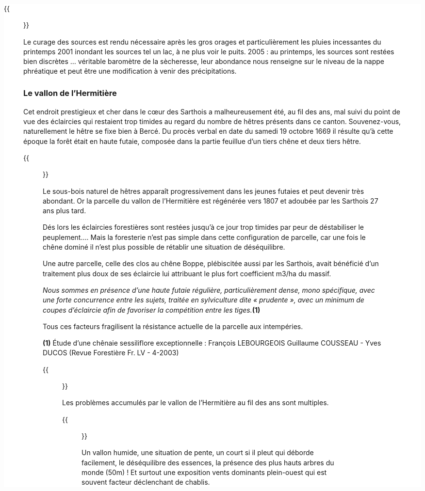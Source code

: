 {{<figure src="/images/articles/hermitiere221.jpg" title="Le panneau sur l’eau">}}

Le curage des sources est rendu nécessaire après les gros orages et particulièrement les pluies incessantes du printemps 2001 
inondant les sources tel un lac, à ne plus voir le puits.
2005 : au printemps, les sources sont restées bien discrètes … véritable baromètre de la sècheresse, leur abondance
nous renseigne sur le niveau de la nappe phréatique et peut être une modification à venir des précipitations. 
 
### Le vallon de l’Hermitière

Cet endroit prestigieux et cher dans le cœur des Sarthois a malheureusement été, au fil des ans,
mal suivi du point de vue des éclaircies qui restaient trop timides au regard du nombre de hêtres
présents dans ce canton. Souvenez-vous, naturellement le hêtre se fixe bien à Bercé.
Du procès verbal en date du samedi 19 octobre 1669 il résulte qu’à cette époque la forêt était en haute futaie,
composée dans la partie feuillue d’un tiers chêne et deux tiers hêtre.

{{<figure src="/images/articles/hermitiere521.jpg" title="Forte proportion de hêtres">}}

Le sous-bois naturel de hêtres apparaît progressivement dans les jeunes futaies
  et peut devenir très abondant. Or la parcelle du vallon de l’Hermitière est
  régénérée vers 1807 et adoubée par les Sarthois 27 ans plus tard. 
  
Dés lors les éclaircies forestières sont restées jusqu’à ce jour trop
  timides par peur de déstabiliser le peuplement…. Mais la foresterie 
  n’est pas simple dans cette configuration de parcelle, car une fois
  le chêne dominé il n’est plus possible de rétablir une situation
  de déséquilibre.
  
Une autre parcelle, celle des clos au chêne Boppe, plébiscitée aussi 
  par les Sarthois, avait bénéficié d’un traitement plus doux de ses
  éclaircie lui attribuant le plus fort coefficient m3/ha du massif. 
  
*Nous sommes en présence d’une haute futaie régulière, 
  particulièrement dense, mono spécifique, avec une forte
  concurrence entre les sujets, traitée en sylviculture dite
  « prudente », avec un minimum de coupes d’éclaircie afin
  de favoriser la compétition entre les tiges.***(1)**
  
Tous ces facteurs fragilisent la résistance actuelle de la parcelle aux intempéries.


**(1)**	Étude d’une chênaie sessiliflore exceptionnelle : François LEBOURGEOIS 
Guillaume COUSSEAU - Yves DUCOS (Revue Forestière  Fr. LV - 4-2003)  

{{<figure src="/images/articles/sylvicultureduvallon.jpg" title="La prescription des forestiers">}} 

Les problèmes accumulés par le vallon de l’Hermitière 
  au fil des ans sont multiples.
  
{{<figure src="/images/articles/chene50m.jpg" title="Chêne de 50m (point blanc)">}}   
  
Un vallon humide, une situation de pente, un court si il pleut
  qui déborde facilement, le déséquilibre des essences,
  la présence des plus hauts arbres du monde (50m) ! 
  Et surtout une exposition vents dominants plein-ouest
  qui est souvent facteur déclenchant de chablis. 
  